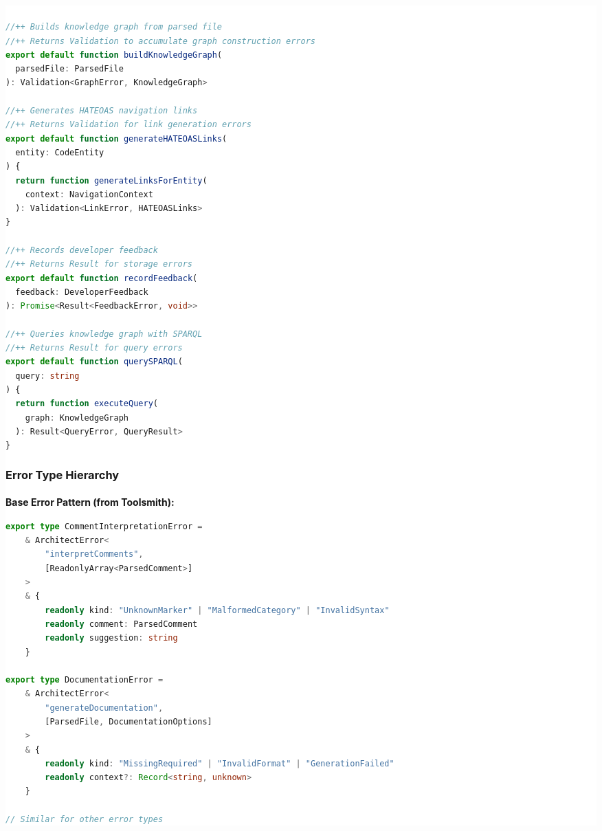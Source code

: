 ```typescript

//++ Builds knowledge graph from parsed file
//++ Returns Validation to accumulate graph construction errors
export default function buildKnowledgeGraph(
  parsedFile: ParsedFile
): Validation<GraphError, KnowledgeGraph>

//++ Generates HATEOAS navigation links
//++ Returns Validation for link generation errors
export default function generateHATEOASLinks(
  entity: CodeEntity
) {
  return function generateLinksForEntity(
    context: NavigationContext
  ): Validation<LinkError, HATEOASLinks>
}

//++ Records developer feedback
//++ Returns Result for storage errors
export default function recordFeedback(
  feedback: DeveloperFeedback
): Promise<Result<FeedbackError, void>>

//++ Queries knowledge graph with SPARQL
//++ Returns Result for query errors
export default function querySPARQL(
  query: string
) {
  return function executeQuery(
    graph: KnowledgeGraph
  ): Result<QueryError, QueryResult>
}
```

### Error Type Hierarchy

**Base Error Pattern (from Toolsmith):**

```typescript
export type CommentInterpretationError =
	& ArchitectError<
		"interpretComments",
		[ReadonlyArray<ParsedComment>]
	>
	& {
		readonly kind: "UnknownMarker" | "MalformedCategory" | "InvalidSyntax"
		readonly comment: ParsedComment
		readonly suggestion: string
	}

export type DocumentationError =
	& ArchitectError<
		"generateDocumentation",
		[ParsedFile, DocumentationOptions]
	>
	& {
		readonly kind: "MissingRequired" | "InvalidFormat" | "GenerationFailed"
		readonly context?: Record<string, unknown>
	}

// Similar for other error types
```
